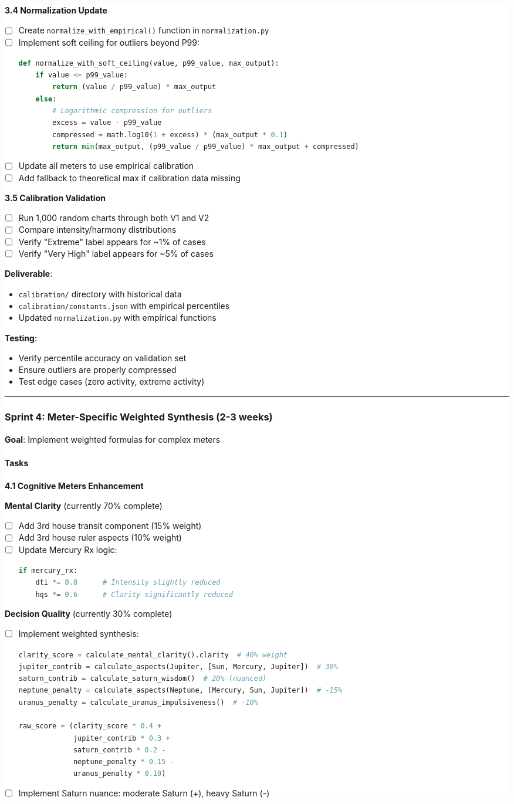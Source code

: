 **3.4 Normalization Update**
- [ ] Create `normalize_with_empirical()` function in `normalization.py`
- [ ] Implement soft ceiling for outliers beyond P99:
  ```python
  def normalize_with_soft_ceiling(value, p99_value, max_output):
      if value <= p99_value:
          return (value / p99_value) * max_output
      else:
          # Logarithmic compression for outliers
          excess = value - p99_value
          compressed = math.log10(1 + excess) * (max_output * 0.1)
          return min(max_output, (p99_value / p99_value) * max_output + compressed)
  ```
- [ ] Update all meters to use empirical calibration
- [ ] Add fallback to theoretical max if calibration data missing

**3.5 Calibration Validation**
- [ ] Run 1,000 random charts through both V1 and V2
- [ ] Compare intensity/harmony distributions
- [ ] Verify "Extreme" label appears for ~1% of cases
- [ ] Verify "Very High" label appears for ~5% of cases

**Deliverable**:
- `calibration/` directory with historical data
- `calibration/constants.json` with empirical percentiles
- Updated `normalization.py` with empirical functions

**Testing**:
- Verify percentile accuracy on validation set
- Ensure outliers are properly compressed
- Test edge cases (zero activity, extreme activity)

---

### Sprint 4: Meter-Specific Weighted Synthesis (2-3 weeks)
**Goal**: Implement weighted formulas for complex meters

#### Tasks

**4.1 Cognitive Meters Enhancement**

**Mental Clarity** (currently 70% complete)
- [ ] Add 3rd house transit component (15% weight)
- [ ] Add 3rd house ruler aspects (10% weight)
- [ ] Update Mercury Rx logic:
  ```python
  if mercury_rx:
      dti *= 0.8      # Intensity slightly reduced
      hqs *= 0.6      # Clarity significantly reduced
  ```

**Decision Quality** (currently 30% complete)
- [ ] Implement weighted synthesis:
  ```python
  clarity_score = calculate_mental_clarity().clarity  # 40% weight
  jupiter_contrib = calculate_aspects(Jupiter, [Sun, Mercury, Jupiter])  # 30%
  saturn_contrib = calculate_saturn_wisdom()  # 20% (nuanced)
  neptune_penalty = calculate_aspects(Neptune, [Mercury, Sun, Jupiter])  # -15%
  uranus_penalty = calculate_uranus_impulsiveness()  # -10%

  raw_score = (clarity_score * 0.4 +
               jupiter_contrib * 0.3 +
               saturn_contrib * 0.2 -
               neptune_penalty * 0.15 -
               uranus_penalty * 0.10)
  ```
- [ ] Implement Saturn nuance: moderate Saturn (+), heavy Saturn (-)